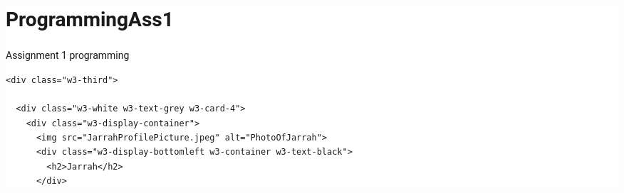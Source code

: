 # ProgrammingAss1
Assignment 1 programming 


<!DOCTYPE html>
<html>
<title>W3.CSS Template</title>
<meta charset="UTF-8">
<meta name="viewport" content="width=device-width, initial-scale=1">
<link rel="stylesheet" href="https://www.w3schools.com/w3css/4/w3.css">
<link rel='stylesheet' href='https://fonts.googleapis.com/css?family=Roboto'>
<link rel="stylesheet" href="https://cdnjs.cloudflare.com/ajax/libs/font-awesome/4.7.0/css/font-awesome.min.css">
<style>
html,body,h1,h2,h3,h4,h5,h6 {font-family: "Roboto", sans-serif}
</style>
<body class="w3-light-grey">



<div class="w3-content w3-margin-top" style="max-width:1500px;">

  
  <div class="w3-row-padding">
  
   
    <div class="w3-third">
    
      <div class="w3-white w3-text-grey w3-card-4">
        <div class="w3-display-container">
          <img src="JarrahProfilePicture.jpeg" alt="PhotoOfJarrah">
          <div class="w3-display-bottomleft w3-container w3-text-black">
            <h2>Jarrah</h2>
          </div>
